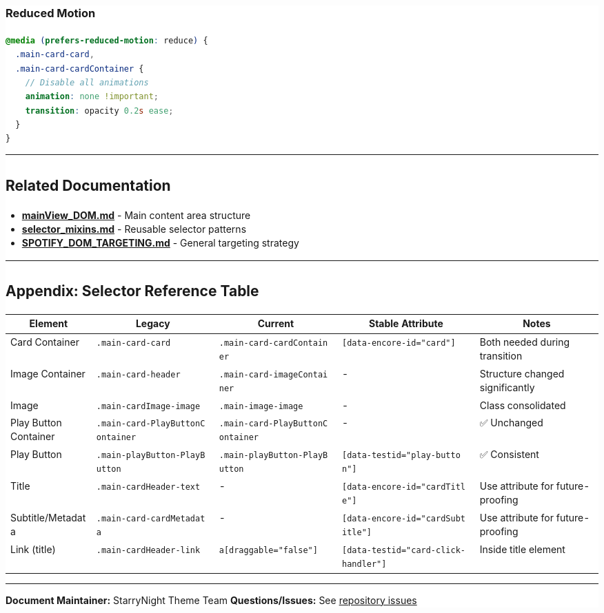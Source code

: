### Reduced Motion
```scss
@media (prefers-reduced-motion: reduce) {
  .main-card-card,
  .main-card-cardContainer {
    // Disable all animations
    animation: none !important;
    transition: opacity 0.2s ease;
  }
}
```

---

## Related Documentation

- **[mainView_DOM.md](./mainView_DOM.md)** - Main content area structure
- **[selector_mixins.md](./selector_mixins.md)** - Reusable selector patterns
- **[SPOTIFY_DOM_TARGETING.md](./SPOTIFY_DOM_TARGETING.md)** - General targeting strategy

---

## Appendix: Selector Reference Table

| Element | Legacy | Current | Stable Attribute | Notes |
|---------|--------|---------|------------------|-------|
| Card Container | `.main-card-card` | `.main-card-cardContainer` | `[data-encore-id="card"]` | Both needed during transition |
| Image Container | `.main-card-header` | `.main-card-imageContainer` | - | Structure changed significantly |
| Image | `.main-cardImage-image` | `.main-image-image` | - | Class consolidated |
| Play Button Container | `.main-card-PlayButtonContainer` | `.main-card-PlayButtonContainer` | - | ✅ Unchanged |
| Play Button | `.main-playButton-PlayButton` | `.main-playButton-PlayButton` | `[data-testid="play-button"]` | ✅ Consistent |
| Title | `.main-cardHeader-text` | - | `[data-encore-id="cardTitle"]` | Use attribute for future-proofing |
| Subtitle/Metadata | `.main-card-cardMetadata` | - | `[data-encore-id="cardSubtitle"]` | Use attribute for future-proofing |
| Link (title) | `.main-cardHeader-link` | `a[draggable="false"]` | `[data-testid="card-click-handler"]` | Inside title element |

---

**Document Maintainer:** StarryNight Theme Team
**Questions/Issues:** See [repository issues](https://github.com/yourusername/catppuccin-starrynight/issues)
